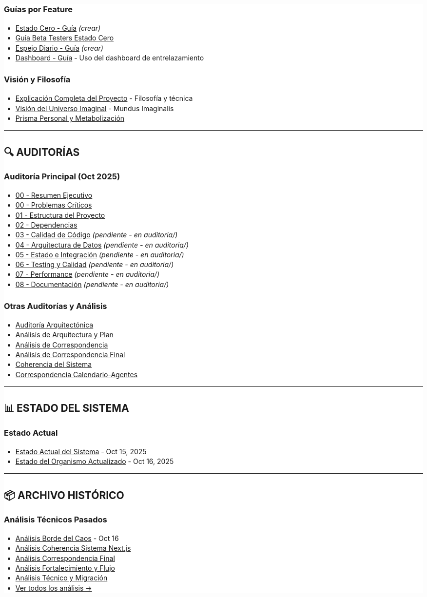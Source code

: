 ### Guías por Feature
- [Estado Cero - Guía](usuario/estado-cero.md) *(crear)*
- [Guía Beta Testers Estado Cero](GUIA_BETA_TESTERS_ESTADO_CERO.md)
- [Espejo Diario - Guía](usuario/espejo-diario.md) *(crear)*
- [Dashboard - Guía](usuario/dashboard-guia.md) - Uso del dashboard de entrelazamiento

### Visión y Filosofía
- [Explicación Completa del Proyecto](usuario/explicacion-completa.md) - Filosofía y técnica
- [Visión del Universo Imaginal](usuario/vision-universo-imaginal.md) - Mundus Imaginalis
- [Prisma Personal y Metabolización](PRISMA_PERSONAL_Y_METABOLIZACION.md)

---

## 🔍 AUDITORÍAS

### Auditoría Principal (Oct 2025)
- [00 - Resumen Ejecutivo](auditoria/00-resumen-ejecutivo.md)
- [00 - Problemas Críticos](auditoria/00-PROBLEMAS-CRITICOS.md)
- [01 - Estructura del Proyecto](auditoria/01-estructura.md)
- [02 - Dependencias](auditoria/02-dependencias.md)
- [03 - Calidad de Código](auditoria/03-code-quality.md) *(pendiente - en auditoria/)*
- [04 - Arquitectura de Datos](auditoria/04-data-architecture.md) *(pendiente - en auditoria/)*
- [05 - Estado e Integración](auditoria/05-state-integration.md) *(pendiente - en auditoria/)*
- [06 - Testing y Calidad](auditoria/06-quality-testing.md) *(pendiente - en auditoria/)*
- [07 - Performance](auditoria/07-performance.md) *(pendiente - en auditoria/)*
- [08 - Documentación](auditoria/08-documentation.md) *(pendiente - en auditoria/)*

### Otras Auditorías y Análisis
- [Auditoría Arquitectónica](AUDITORIA_ARQUITECTONICA.md)
- [Análisis de Arquitectura y Plan](ANALISIS_ARQUITECTURA_Y_PLAN.md)
- [Análisis de Correspondencia](ANALISIS_CORRESPONDENCIA.md)
- [Análisis de Correspondencia Final](ANALISIS_CORRESPONDENCIA_FINAL.md)
- [Coherencia del Sistema](COHERENCIA_SISTEMA.md)
- [Correspondencia Calendario-Agentes](CORRESPONDENCIA_CALENDARIO_AGENTES.md)

---

## 📊 ESTADO DEL SISTEMA

### Estado Actual
- [Estado Actual del Sistema](estado/ESTADO_ACTUAL_SISTEMA.md) - Oct 15, 2025
- [Estado del Organismo Actualizado](estado/ESTADO_ORGANISMO_ACTUALIZADO.md) - Oct 16, 2025

---

## 📦 ARCHIVO HISTÓRICO

### Análisis Técnicos Pasados
- [Análisis Borde del Caos](../archive/analisis/ANALISIS_BORDE_DEL_CAOS.md) - Oct 16
- [Análisis Coherencia Sistema Next.js](../archive/analisis/ANALISIS_COHERENCIA_SISTEMA_NEXTJS.md)
- [Análisis Correspondencia Final](../archive/analisis/ANALISIS_CORRESPONDENCIA_FINAL.md)
- [Análisis Fortalecimiento y Flujo](../archive/analisis/ANALISIS_FORTALECIMIENTO_FLUJO.md)
- [Análisis Técnico y Migración](../archive/analisis/ANALISIS_TECNICO_Y_MIGRACION.md)
- [Ver todos los análisis →](../archive/analisis/)
